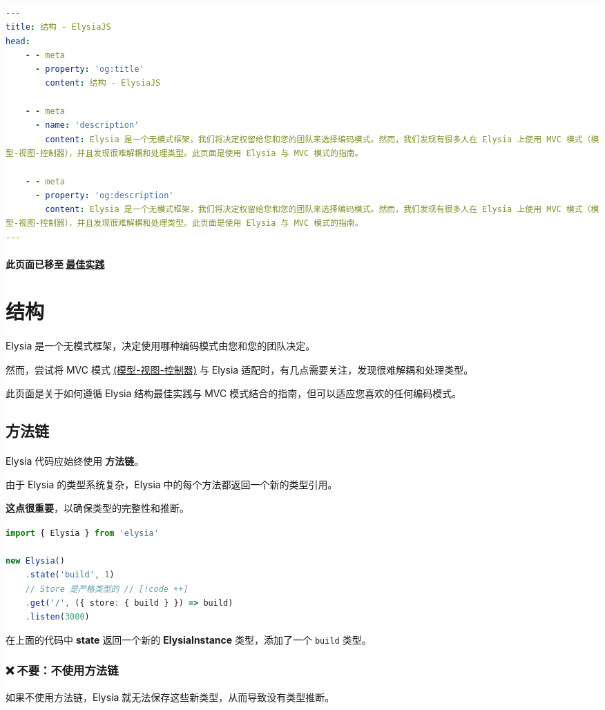 ```yaml
---
title: 结构 - ElysiaJS
head:
    - - meta
      - property: 'og:title'
        content: 结构 - ElysiaJS

    - - meta
      - name: 'description'
        content: Elysia 是一个无模式框架，我们将决定权留给您和您的团队来选择编码模式。然而，我们发现有很多人在 Elysia 上使用 MVC 模式（模型-视图-控制器），并且发现很难解耦和处理类型。此页面是使用 Elysia 与 MVC 模式的指南。

    - - meta
      - property: 'og:description'
        content: Elysia 是一个无模式框架，我们将决定权留给您和您的团队来选择编码模式。然而，我们发现有很多人在 Elysia 上使用 MVC 模式（模型-视图-控制器），并且发现很难解耦和处理类型。此页面是使用 Elysia 与 MVC 模式的指南。
---
```


#### 此页面已移至 [最佳实践](/essential/best-practice)

# 结构

Elysia 是一个无模式框架，决定使用哪种编码模式由您和您的团队决定。

然而，尝试将 MVC 模式 [(模型-视图-控制器)](https://en.wikipedia.org/wiki/Model%E2%80%93view%E2%80%93controller) 与 Elysia 适配时，有几点需要关注，发现很难解耦和处理类型。

此页面是关于如何遵循 Elysia 结构最佳实践与 MVC 模式结合的指南，但可以适应您喜欢的任何编码模式。

## 方法链
Elysia 代码应始终使用 **方法链**。

由于 Elysia 的类型系统复杂，Elysia 中的每个方法都返回一个新的类型引用。

**这点很重要**，以确保类型的完整性和推断。

```typescript twoslash
import { Elysia } from 'elysia'

new Elysia()
    .state('build', 1)
    // Store 是严格类型的 // [!code ++]
    .get('/', ({ store: { build } }) => build)
    .listen(3000)
```

在上面的代码中 **state** 返回一个新的 **ElysiaInstance** 类型，添加了一个 `build` 类型。

### ❌ 不要：不使用方法链
如果不使用方法链，Elysia 就无法保存这些新类型，从而导致没有类型推断。
